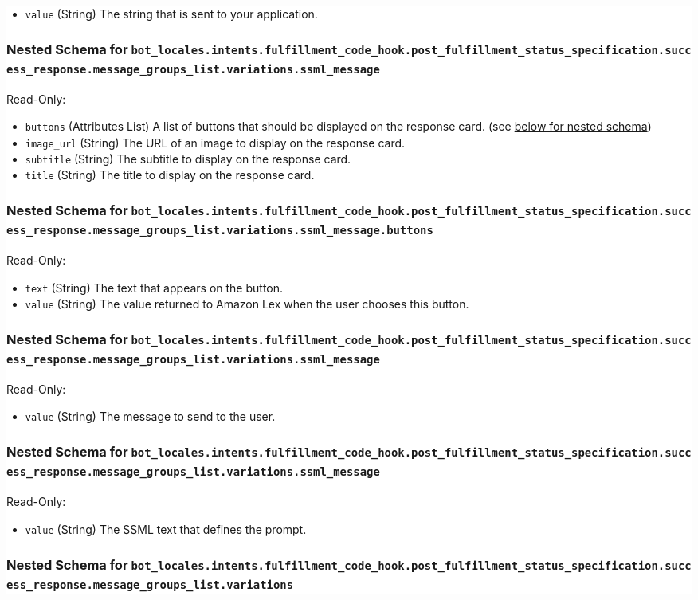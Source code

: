 - `value` (String) The string that is sent to your application.


<a id="nestedatt--bot_locales--intents--fulfillment_code_hook--post_fulfillment_status_specification--success_response--message_groups_list--variations--image_response_card"></a>
### Nested Schema for `bot_locales.intents.fulfillment_code_hook.post_fulfillment_status_specification.success_response.message_groups_list.variations.ssml_message`

Read-Only:

- `buttons` (Attributes List) A list of buttons that should be displayed on the response card. (see [below for nested schema](#nestedatt--bot_locales--intents--fulfillment_code_hook--post_fulfillment_status_specification--success_response--message_groups_list--variations--ssml_message--buttons))
- `image_url` (String) The URL of an image to display on the response card.
- `subtitle` (String) The subtitle to display on the response card.
- `title` (String) The title to display on the response card.

<a id="nestedatt--bot_locales--intents--fulfillment_code_hook--post_fulfillment_status_specification--success_response--message_groups_list--variations--ssml_message--buttons"></a>
### Nested Schema for `bot_locales.intents.fulfillment_code_hook.post_fulfillment_status_specification.success_response.message_groups_list.variations.ssml_message.buttons`

Read-Only:

- `text` (String) The text that appears on the button.
- `value` (String) The value returned to Amazon Lex when the user chooses this button.



<a id="nestedatt--bot_locales--intents--fulfillment_code_hook--post_fulfillment_status_specification--success_response--message_groups_list--variations--plain_text_message"></a>
### Nested Schema for `bot_locales.intents.fulfillment_code_hook.post_fulfillment_status_specification.success_response.message_groups_list.variations.ssml_message`

Read-Only:

- `value` (String) The message to send to the user.


<a id="nestedatt--bot_locales--intents--fulfillment_code_hook--post_fulfillment_status_specification--success_response--message_groups_list--variations--ssml_message"></a>
### Nested Schema for `bot_locales.intents.fulfillment_code_hook.post_fulfillment_status_specification.success_response.message_groups_list.variations.ssml_message`

Read-Only:

- `value` (String) The SSML text that defines the prompt.



<a id="nestedatt--bot_locales--intents--fulfillment_code_hook--post_fulfillment_status_specification--success_response--message_groups_list--variations"></a>
### Nested Schema for `bot_locales.intents.fulfillment_code_hook.post_fulfillment_status_specification.success_response.message_groups_list.variations`
